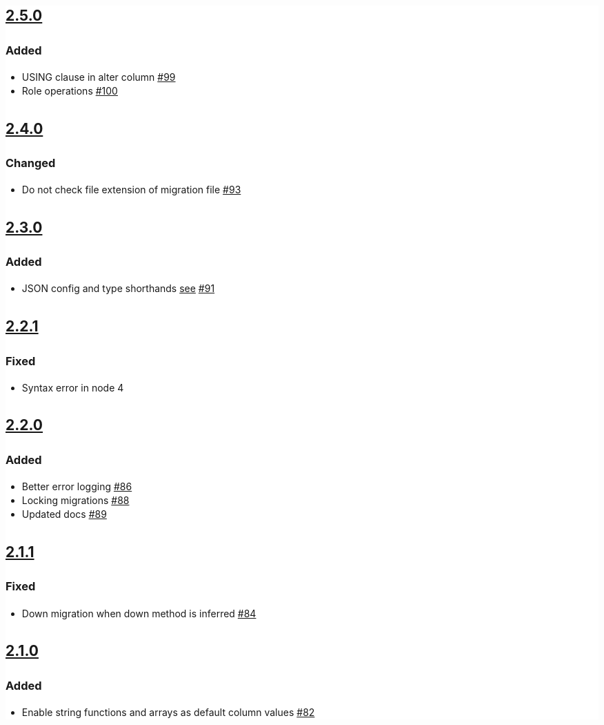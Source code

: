 ## [2.5.0](2017-07-19)

### Added

- USING clause in alter column [#99](https://github.com/salsita/node-pg-migrate/pull/99)
- Role operations [#100](https://github.com/salsita/node-pg-migrate/pull/100)

## [2.4.0](2017-07-17)

### Changed

- Do not check file extension of migration file [#93](https://github.com/salsita/node-pg-migrate/pull/93)

## [2.3.0](2017-06-20)

### Added

- JSON config and type shorthands [see](README.md#json-configuration) [#91](https://github.com/salsita/node-pg-migrate/pull/91)

## [2.2.1](2017-05-26)

### Fixed

- Syntax error in node 4

## [2.2.0](2017-05-25)

### Added

- Better error logging [#86](https://github.com/salsita/node-pg-migrate/pull/86)
- Locking migrations [#88](https://github.com/salsita/node-pg-migrate/pull/88)
- Updated docs [#89](https://github.com/salsita/node-pg-migrate/pull/89)

## [2.1.1](2017-05-18)

### Fixed

- Down migration when down method is inferred [#84](https://github.com/salsita/node-pg-migrate/pull/84)

## [2.1.0](2017-05-10)

### Added

- Enable string functions and arrays as default column values [#82](https://github.com/salsita/node-pg-migrate/pull/82)
